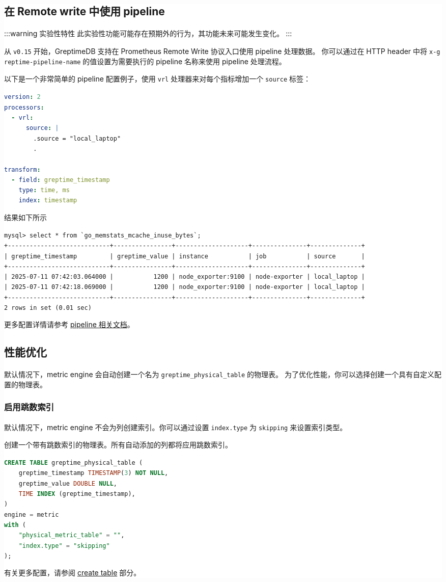 ## 在 Remote write 中使用 pipeline

:::warning 实验性特性
此实验性功能可能存在预期外的行为，其功能未来可能发生变化。
:::

从 `v0.15` 开始，GreptimeDB 支持在 Prometheus Remote Write 协议入口使用 pipeline 处理数据。
你可以通过在 HTTP header 中将 `x-greptime-pipeline-name` 的值设置为需要执行的 pipeline 名称来使用 pipeline 处理流程。

以下是一个非常简单的 pipeline 配置例子，使用 `vrl` 处理器来对每个指标增加一个 `source` 标签：
```YAML
version: 2
processors:
  - vrl:
      source: |
        .source = "local_laptop"
        .

transform:
  - field: greptime_timestamp
    type: time, ms
    index: timestamp
```

结果如下所示
```
mysql> select * from `go_memstats_mcache_inuse_bytes`;
+----------------------------+----------------+--------------------+---------------+--------------+
| greptime_timestamp         | greptime_value | instance           | job           | source       |
+----------------------------+----------------+--------------------+---------------+--------------+
| 2025-07-11 07:42:03.064000 |           1200 | node_exporter:9100 | node-exporter | local_laptop |
| 2025-07-11 07:42:18.069000 |           1200 | node_exporter:9100 | node-exporter | local_laptop |
+----------------------------+----------------+--------------------+---------------+--------------+
2 rows in set (0.01 sec)
```

更多配置详情请参考 [pipeline 相关文档](/user-guide/logs/pipeline-config.md)。

## 性能优化

默认情况下，metric engine 会自动创建一个名为 `greptime_physical_table` 的物理表。
为了优化性能，你可以选择创建一个具有自定义配置的物理表。

### 启用跳数索引

默认情况下，metric engine 不会为列创建索引。你可以通过设置 `index.type` 为 `skipping` 来设置索引类型。

创建一个带有跳数索引的物理表。所有自动添加的列都将应用跳数索引。

```sql
CREATE TABLE greptime_physical_table (
    greptime_timestamp TIMESTAMP(3) NOT NULL,
    greptime_value DOUBLE NULL,
    TIME INDEX (greptime_timestamp),
) 
engine = metric
with (
    "physical_metric_table" = "",
    "index.type" = "skipping"
);
```
有关更多配置，请参阅 [create table](/reference/sql/create.md#create-table) 部分。
